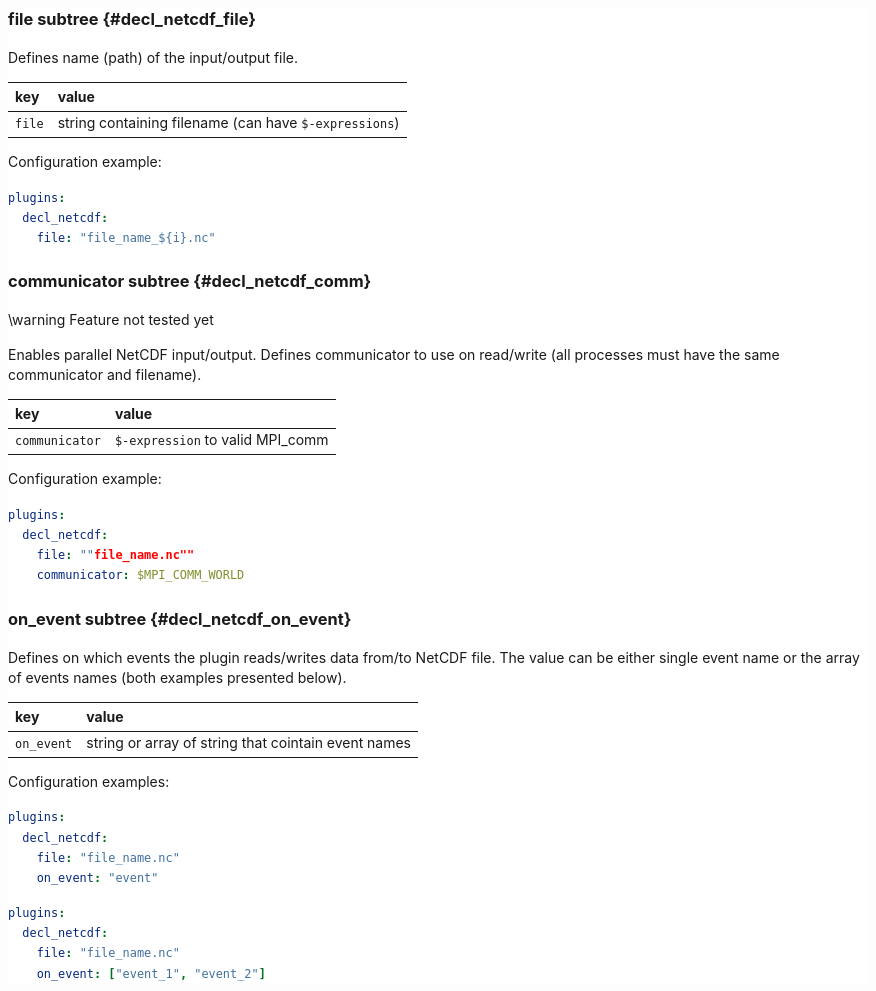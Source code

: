 ### file subtree {#decl_netcdf_file}

Defines name (path) of the input/output file.

|key   |value                                                |
|:-----|:----------------------------------------------------|
|`file`|string containing filename (can have `$-expressions`)|

Configuration example:
```yaml
plugins:
  decl_netcdf:
    file: "file_name_${i}.nc"
```

### communicator subtree {#decl_netcdf_comm}

\warning Feature not tested yet

Enables parallel NetCDF input/output. Defines communicator to use on read/write (all processes must have the same communicator and filename).

|key           |value                            |
|:-------------|:--------------------------------|
|`communicator`|`$-expression` to valid MPI_comm |

Configuration example:
```yaml
plugins:
  decl_netcdf:
    file: ""file_name.nc""
    communicator: $MPI_COMM_WORLD
```

### on_event subtree {#decl_netcdf_on_event}

Defines on which events the plugin reads/writes data from/to NetCDF file. The value can be either single event
name or the array of events names (both examples presented below). 

|key       |value                                              |
|:---------|:--------------------------------------------------|
|`on_event`|string or array of string that cointain event names|

Configuration examples:
```yaml
plugins:
  decl_netcdf:
    file: "file_name.nc"
    on_event: "event"
```

```yaml
plugins:
  decl_netcdf:
    file: "file_name.nc"
    on_event: ["event_1", "event_2"]
```
